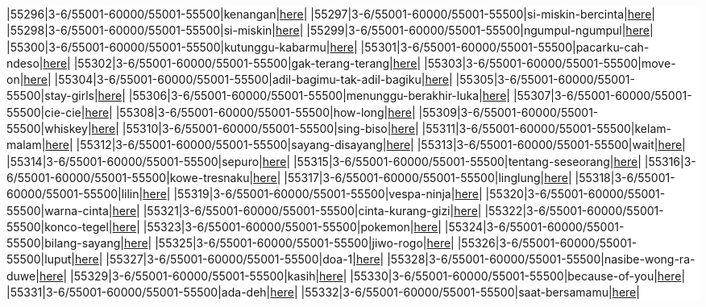 |55296|3-6/55001-60000/55001-55500|kenangan|[here](https://cdn.jsdelivr.net/gh/guitarchord/c3-6/55001-60000/55001-55500/kenangan.webp)|
|55297|3-6/55001-60000/55001-55500|si-miskin-bercinta|[here](https://cdn.jsdelivr.net/gh/guitarchord/c3-6/55001-60000/55001-55500/si-miskin-bercinta.webp)|
|55298|3-6/55001-60000/55001-55500|si-miskin|[here](https://cdn.jsdelivr.net/gh/guitarchord/c3-6/55001-60000/55001-55500/si-miskin.webp)|
|55299|3-6/55001-60000/55001-55500|ngumpul-ngumpul|[here](https://cdn.jsdelivr.net/gh/guitarchord/c3-6/55001-60000/55001-55500/ngumpul-ngumpul.webp)|
|55300|3-6/55001-60000/55001-55500|kutunggu-kabarmu|[here](https://cdn.jsdelivr.net/gh/guitarchord/c3-6/55001-60000/55001-55500/kutunggu-kabarmu.webp)|
|55301|3-6/55001-60000/55001-55500|pacarku-cah-ndeso|[here](https://cdn.jsdelivr.net/gh/guitarchord/c3-6/55001-60000/55001-55500/pacarku-cah-ndeso.webp)|
|55302|3-6/55001-60000/55001-55500|gak-terang-terang|[here](https://cdn.jsdelivr.net/gh/guitarchord/c3-6/55001-60000/55001-55500/gak-terang-terang.webp)|
|55303|3-6/55001-60000/55001-55500|move-on|[here](https://cdn.jsdelivr.net/gh/guitarchord/c3-6/55001-60000/55001-55500/move-on.webp)|
|55304|3-6/55001-60000/55001-55500|adil-bagimu-tak-adil-bagiku|[here](https://cdn.jsdelivr.net/gh/guitarchord/c3-6/55001-60000/55001-55500/adil-bagimu-tak-adil-bagiku.webp)|
|55305|3-6/55001-60000/55001-55500|stay-girls|[here](https://cdn.jsdelivr.net/gh/guitarchord/c3-6/55001-60000/55001-55500/stay-girls.webp)|
|55306|3-6/55001-60000/55001-55500|menunggu-berakhir-luka|[here](https://cdn.jsdelivr.net/gh/guitarchord/c3-6/55001-60000/55001-55500/menunggu-berakhir-luka.webp)|
|55307|3-6/55001-60000/55001-55500|cie-cie|[here](https://cdn.jsdelivr.net/gh/guitarchord/c3-6/55001-60000/55001-55500/cie-cie.webp)|
|55308|3-6/55001-60000/55001-55500|how-long|[here](https://cdn.jsdelivr.net/gh/guitarchord/c3-6/55001-60000/55001-55500/how-long.webp)|
|55309|3-6/55001-60000/55001-55500|whiskey|[here](https://cdn.jsdelivr.net/gh/guitarchord/c3-6/55001-60000/55001-55500/whiskey.webp)|
|55310|3-6/55001-60000/55001-55500|sing-biso|[here](https://cdn.jsdelivr.net/gh/guitarchord/c3-6/55001-60000/55001-55500/sing-biso.webp)|
|55311|3-6/55001-60000/55001-55500|kelam-malam|[here](https://cdn.jsdelivr.net/gh/guitarchord/c3-6/55001-60000/55001-55500/kelam-malam.webp)|
|55312|3-6/55001-60000/55001-55500|sayang-disayang|[here](https://cdn.jsdelivr.net/gh/guitarchord/c3-6/55001-60000/55001-55500/sayang-disayang.webp)|
|55313|3-6/55001-60000/55001-55500|wait|[here](https://cdn.jsdelivr.net/gh/guitarchord/c3-6/55001-60000/55001-55500/wait.webp)|
|55314|3-6/55001-60000/55001-55500|sepuro|[here](https://cdn.jsdelivr.net/gh/guitarchord/c3-6/55001-60000/55001-55500/sepuro.webp)|
|55315|3-6/55001-60000/55001-55500|tentang-seseorang|[here](https://cdn.jsdelivr.net/gh/guitarchord/c3-6/55001-60000/55001-55500/tentang-seseorang.webp)|
|55316|3-6/55001-60000/55001-55500|kowe-tresnaku|[here](https://cdn.jsdelivr.net/gh/guitarchord/c3-6/55001-60000/55001-55500/kowe-tresnaku.webp)|
|55317|3-6/55001-60000/55001-55500|linglung|[here](https://cdn.jsdelivr.net/gh/guitarchord/c3-6/55001-60000/55001-55500/linglung.webp)|
|55318|3-6/55001-60000/55001-55500|lilin|[here](https://cdn.jsdelivr.net/gh/guitarchord/c3-6/55001-60000/55001-55500/lilin.webp)|
|55319|3-6/55001-60000/55001-55500|vespa-ninja|[here](https://cdn.jsdelivr.net/gh/guitarchord/c3-6/55001-60000/55001-55500/vespa-ninja.webp)|
|55320|3-6/55001-60000/55001-55500|warna-cinta|[here](https://cdn.jsdelivr.net/gh/guitarchord/c3-6/55001-60000/55001-55500/warna-cinta.webp)|
|55321|3-6/55001-60000/55001-55500|cinta-kurang-gizi|[here](https://cdn.jsdelivr.net/gh/guitarchord/c3-6/55001-60000/55001-55500/cinta-kurang-gizi.webp)|
|55322|3-6/55001-60000/55001-55500|konco-tegel|[here](https://cdn.jsdelivr.net/gh/guitarchord/c3-6/55001-60000/55001-55500/konco-tegel.webp)|
|55323|3-6/55001-60000/55001-55500|pokemon|[here](https://cdn.jsdelivr.net/gh/guitarchord/c3-6/55001-60000/55001-55500/pokemon.webp)|
|55324|3-6/55001-60000/55001-55500|bilang-sayang|[here](https://cdn.jsdelivr.net/gh/guitarchord/c3-6/55001-60000/55001-55500/bilang-sayang.webp)|
|55325|3-6/55001-60000/55001-55500|jiwo-rogo|[here](https://cdn.jsdelivr.net/gh/guitarchord/c3-6/55001-60000/55001-55500/jiwo-rogo.webp)|
|55326|3-6/55001-60000/55001-55500|luput|[here](https://cdn.jsdelivr.net/gh/guitarchord/c3-6/55001-60000/55001-55500/luput.webp)|
|55327|3-6/55001-60000/55001-55500|doa-1|[here](https://cdn.jsdelivr.net/gh/guitarchord/c3-6/55001-60000/55001-55500/doa-1.webp)|
|55328|3-6/55001-60000/55001-55500|nasibe-wong-ra-duwe|[here](https://cdn.jsdelivr.net/gh/guitarchord/c3-6/55001-60000/55001-55500/nasibe-wong-ra-duwe.webp)|
|55329|3-6/55001-60000/55001-55500|kasih|[here](https://cdn.jsdelivr.net/gh/guitarchord/c3-6/55001-60000/55001-55500/kasih.webp)|
|55330|3-6/55001-60000/55001-55500|because-of-you|[here](https://cdn.jsdelivr.net/gh/guitarchord/c3-6/55001-60000/55001-55500/because-of-you.webp)|
|55331|3-6/55001-60000/55001-55500|ada-deh|[here](https://cdn.jsdelivr.net/gh/guitarchord/c3-6/55001-60000/55001-55500/ada-deh.webp)|
|55332|3-6/55001-60000/55001-55500|saat-bersamamu|[here](https://cdn.jsdelivr.net/gh/guitarchord/c3-6/55001-60000/55001-55500/saat-bersamamu.webp)|